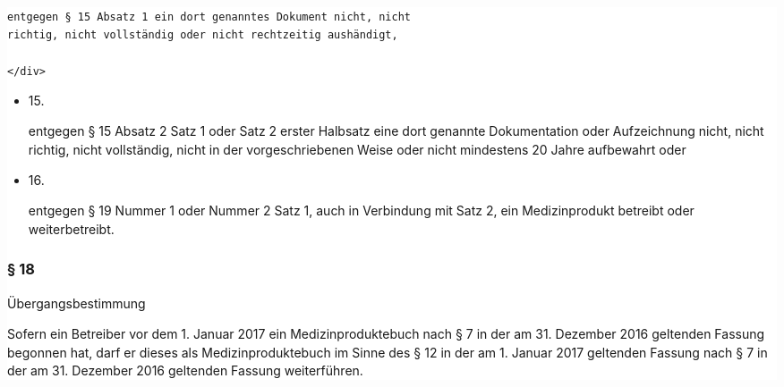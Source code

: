     entgegen § 15 Absatz 1 ein dort genanntes Dokument nicht, nicht
    richtig, nicht vollständig oder nicht rechtzeitig aushändigt,
    
    </div>

  - 15\.
    
    <div style="">
    
    entgegen § 15 Absatz 2 Satz 1 oder Satz 2 erster Halbsatz eine dort
    genannte Dokumentation oder Aufzeichnung nicht, nicht richtig, nicht
    vollständig, nicht in der vorgeschriebenen Weise oder nicht
    mindestens 20 Jahre aufbewahrt oder
    
    </div>

  - 16\.
    
    <div style="">
    
    entgegen § 19 Nummer 1 oder Nummer 2 Satz 1, auch in Verbindung mit
    Satz 2, ein Medizinprodukt betreibt oder weiterbetreibt.
    
    </div>

</div>

</div>

</div>

</div>

<span id="BJNR176200998BJNE002102123.html"></span>

### § 18  
Übergangsbestimmung

<div>

<div class="jnhtml">

<div>

<div class="jurAbsatz">

Sofern ein Betreiber vor dem 1. Januar 2017 ein Medizinproduktebuch nach
§ 7 in der am 31. Dezember 2016 geltenden Fassung begonnen hat, darf er
dieses als Medizinproduktebuch im Sinne des § 12 in der am 1. Januar
2017 geltenden Fassung nach § 7 in der am 31. Dezember 2016 geltenden
Fassung weiterführen.

</div>

</div>

</div>

</div>

<span id="BJNR176200998BJNE002203118.html"></span>
